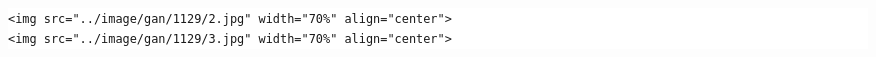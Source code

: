 	<img src="../image/gan/1129/2.jpg" width="70%" align="center">
	<img src="../image/gan/1129/3.jpg" width="70%" align="center">